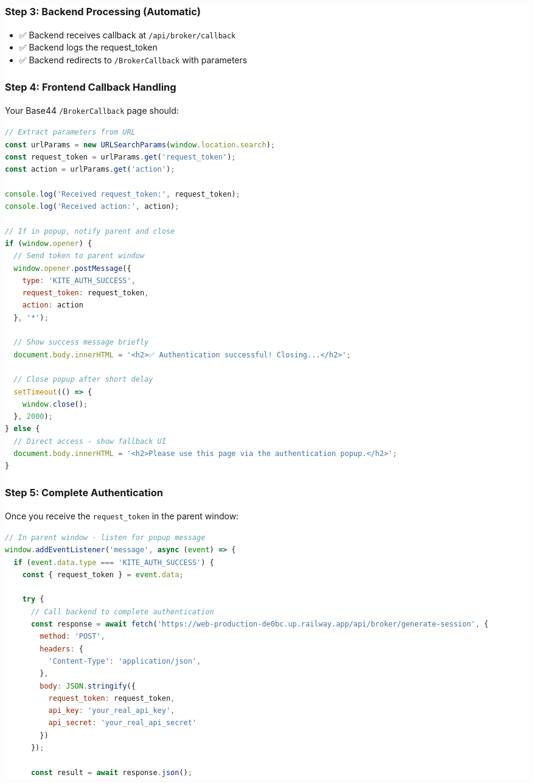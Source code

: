 ### **Step 3: Backend Processing (Automatic)**
- ✅ Backend receives callback at `/api/broker/callback`
- ✅ Backend logs the request_token
- ✅ Backend redirects to `/BrokerCallback` with parameters

### **Step 4: Frontend Callback Handling**
Your Base44 `/BrokerCallback` page should:

```javascript
// Extract parameters from URL
const urlParams = new URLSearchParams(window.location.search);
const request_token = urlParams.get('request_token');
const action = urlParams.get('action');

console.log('Received request_token:', request_token);
console.log('Received action:', action);

// If in popup, notify parent and close
if (window.opener) {
  // Send token to parent window
  window.opener.postMessage({
    type: 'KITE_AUTH_SUCCESS',
    request_token: request_token,
    action: action
  }, '*');
  
  // Show success message briefly
  document.body.innerHTML = '<h2>✅ Authentication successful! Closing...</h2>';
  
  // Close popup after short delay
  setTimeout(() => {
    window.close();
  }, 2000);
} else {
  // Direct access - show fallback UI
  document.body.innerHTML = '<h2>Please use this page via the authentication popup.</h2>';
}
```

### **Step 5: Complete Authentication**
Once you receive the `request_token` in the parent window:

```javascript
// In parent window - listen for popup message
window.addEventListener('message', async (event) => {
  if (event.data.type === 'KITE_AUTH_SUCCESS') {
    const { request_token } = event.data;
    
    try {
      // Call backend to complete authentication
      const response = await fetch('https://web-production-de0bc.up.railway.app/api/broker/generate-session', {
        method: 'POST',
        headers: {
          'Content-Type': 'application/json',
        },
        body: JSON.stringify({
          request_token: request_token,
          api_key: 'your_real_api_key',
          api_secret: 'your_real_api_secret'
        })
      });
      
      const result = await response.json();
```
